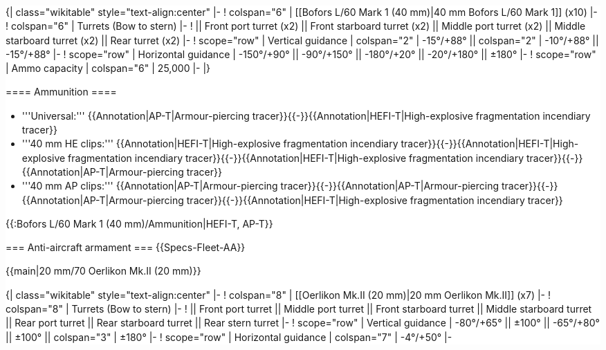 {| class="wikitable" style="text-align:center"
|-
! colspan="6" | [[Bofors L/60 Mark 1 (40 mm)|40 mm Bofors L/60 Mark 1]] (x10)
|-
! colspan="6" | Turrets (Bow to stern)
|-
!  || Front port turret (x2) || Front starboard turret (x2) || Middle port turret (x2) || Middle starboard turret (x2) || Rear turret (x2)
|-
! scope="row" | Vertical guidance
| colspan="2" | -15°/+88° || colspan="2" | -10°/+88° || -15°/+88°
|-
! scope="row" | Horizontal guidance
| -150°/+90° || -90°/+150° || -180°/+20° || -20°/+180° || ±180°
|-
! scope="row" | Ammo capacity
| colspan="6" | 25,000
|-
|}

==== Ammunition ====

* '''Universal:''' {{Annotation|AP-T|Armour-piercing tracer}}{{-}}{{Annotation|HEFI-T|High-explosive fragmentation incendiary tracer}}
* '''40 mm HE clips:''' {{Annotation|HEFI-T|High-explosive fragmentation incendiary tracer}}{{-}}{{Annotation|HEFI-T|High-explosive fragmentation incendiary tracer}}{{-}}{{Annotation|HEFI-T|High-explosive fragmentation incendiary tracer}}{{-}}{{Annotation|AP-T|Armour-piercing tracer}}
* '''40 mm AP clips:''' {{Annotation|AP-T|Armour-piercing tracer}}{{-}}{{Annotation|AP-T|Armour-piercing tracer}}{{-}}{{Annotation|AP-T|Armour-piercing tracer}}{{-}}{{Annotation|HEFI-T|High-explosive fragmentation incendiary tracer}}

{{:Bofors L/60 Mark 1 (40 mm)/Ammunition|HEFI-T, AP-T}}

=== Anti-aircraft armament ===
{{Specs-Fleet-AA}}

{{main|20 mm/70 Oerlikon Mk.II (20 mm)}}

{| class="wikitable" style="text-align:center"
|-
! colspan="8" | [[Oerlikon Mk.II (20 mm)|20 mm Oerlikon Mk.II]] (x7)
|-
! colspan="8" | Turrets (Bow to stern)
|-
!  || Front port turret || Middle port turret || Front starboard turret || Middle starboard turret || Rear port turret || Rear starboard turret || Rear stern turret
|-
! scope="row" | Vertical guidance
| -80°/+65° || ±100° || -65°/+80° || ±100° || colspan="3" | ±180°
|-
! scope="row" | Horizontal guidance
| colspan="7" | -4°/+50°
|-